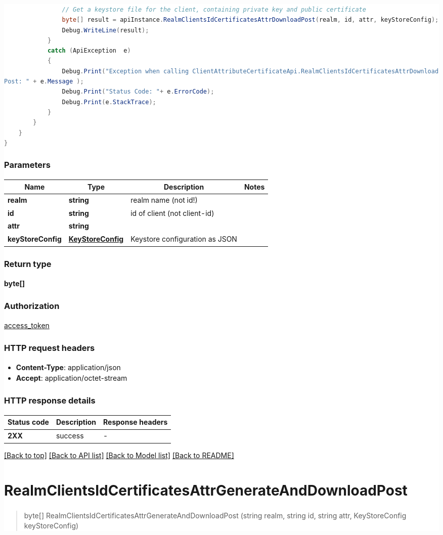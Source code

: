 ```csharp
                // Get a keystore file for the client, containing private key and public certificate
                byte[] result = apiInstance.RealmClientsIdCertificatesAttrDownloadPost(realm, id, attr, keyStoreConfig);
                Debug.WriteLine(result);
            }
            catch (ApiException  e)
            {
                Debug.Print("Exception when calling ClientAttributeCertificateApi.RealmClientsIdCertificatesAttrDownloadPost: " + e.Message );
                Debug.Print("Status Code: "+ e.ErrorCode);
                Debug.Print(e.StackTrace);
            }
        }
    }
}
```

### Parameters

Name | Type | Description  | Notes
------------- | ------------- | ------------- | -------------
 **realm** | **string**| realm name (not id!) | 
 **id** | **string**| id of client (not client-id) | 
 **attr** | **string**|  | 
 **keyStoreConfig** | [**KeyStoreConfig**](KeyStoreConfig.md)| Keystore configuration as JSON | 

### Return type

**byte[]**

### Authorization

[access_token](../README.md#access_token)

### HTTP request headers

 - **Content-Type**: application/json
 - **Accept**: application/octet-stream


### HTTP response details
| Status code | Description | Response headers |
|-------------|-------------|------------------|
| **2XX** | success |  -  |

[[Back to top]](#) [[Back to API list]](../README.md#documentation-for-api-endpoints) [[Back to Model list]](../README.md#documentation-for-models) [[Back to README]](../README.md)

<a name="realmclientsidcertificatesattrgenerateanddownloadpost"></a>
# **RealmClientsIdCertificatesAttrGenerateAndDownloadPost**
> byte[] RealmClientsIdCertificatesAttrGenerateAndDownloadPost (string realm, string id, string attr, KeyStoreConfig keyStoreConfig)
